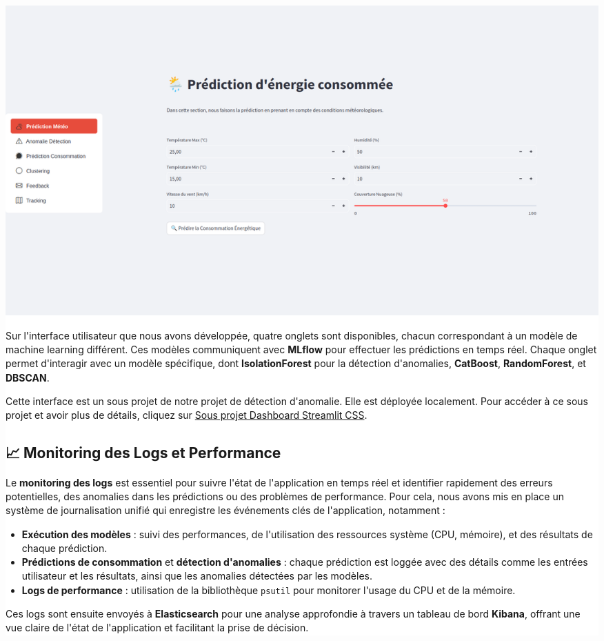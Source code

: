 ![First_page_dashboard_ui](images/dashboard/interface_utilisateur.png)

Sur l'interface utilisateur que nous avons développée, quatre onglets sont disponibles, chacun correspondant à un modèle de machine learning différent. Ces modèles communiquent avec **MLflow** pour effectuer les prédictions en temps réel. Chaque onglet permet d'interagir avec un modèle spécifique, dont **IsolationForest** pour la détection d'anomalies, **CatBoost**, **RandomForest**, et **DBSCAN**.

Cette interface est un sous projet de notre projet de détection d'anomalie. Elle est déployée localement. Pour accéder à ce sous projet et avoir plus de détails, cliquez sur [Sous projet Dashboard Streamlit CSS](https://github.com/keagnon/DetectionAnomalie/blob/main/dashboard_ui/Readme.md).


## 📈 Monitoring des Logs et Performance <a name="monitoring-des-logs"></a>

Le **monitoring des logs** est essentiel pour suivre l'état de l'application en temps réel et identifier rapidement des erreurs potentielles, des anomalies dans les prédictions ou des problèmes de performance. Pour cela, nous avons mis en place un système de journalisation unifié qui enregistre les événements clés de l'application, notamment :

- **Exécution des modèles** : suivi des performances, de l'utilisation des ressources système (CPU, mémoire), et des résultats de chaque prédiction.
- **Prédictions de consommation** et **détection d'anomalies** : chaque prédiction est loggée avec des détails comme les entrées utilisateur et les résultats, ainsi que les anomalies détectées par les modèles.
- **Logs de performance** : utilisation de la bibliothèque `psutil` pour monitorer l'usage du CPU et de la mémoire.

Ces logs sont ensuite envoyés à **Elasticsearch** pour une analyse approfondie à travers un tableau de bord **Kibana**, offrant une vue claire de l'état de l'application et facilitant la prise de décision.

